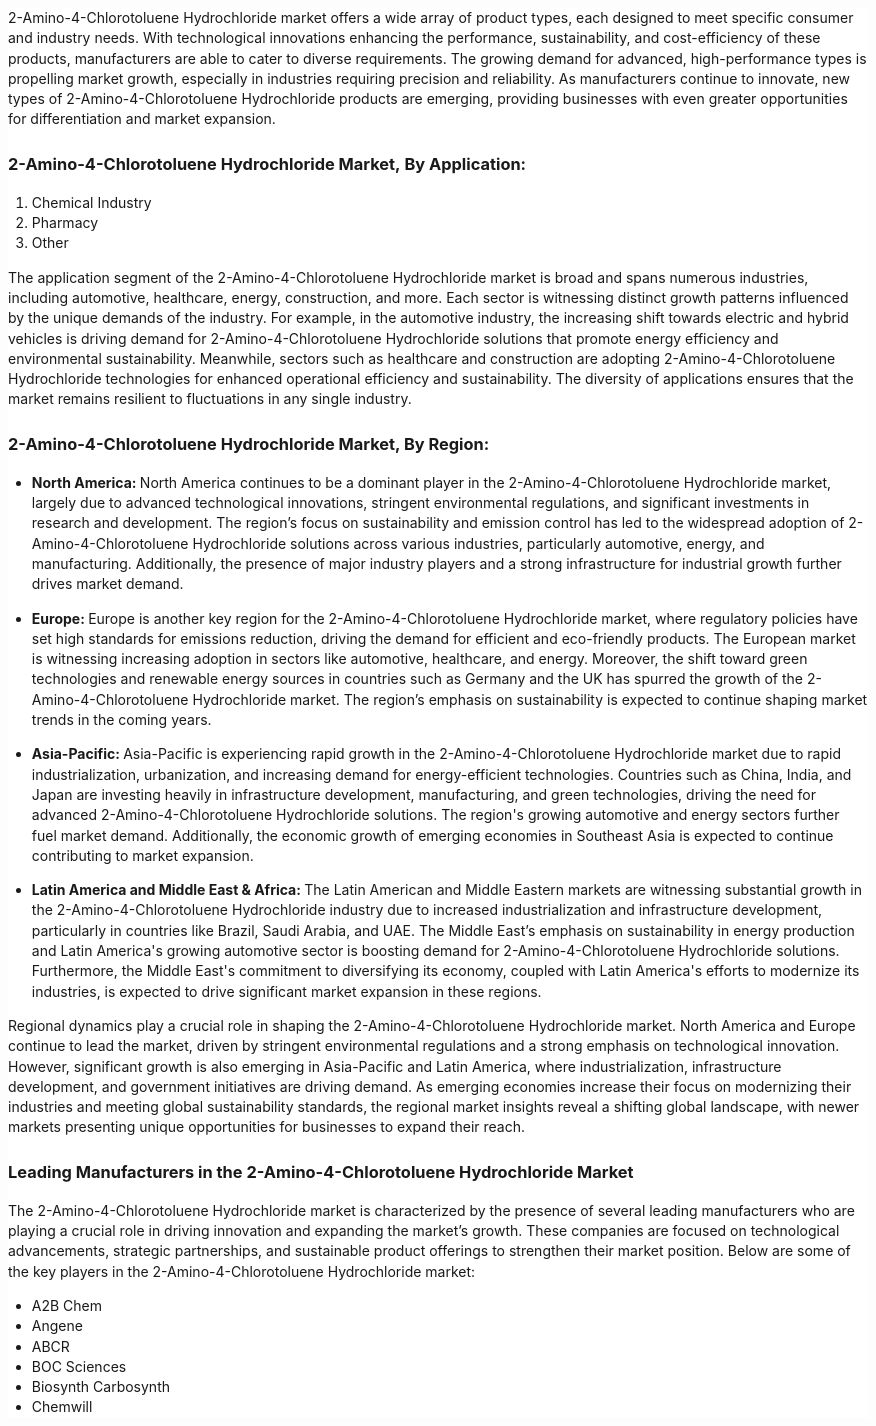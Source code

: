 2-Amino-4-Chlorotoluene Hydrochloride market offers a wide array of product types, each designed to meet specific consumer and industry needs. With technological innovations enhancing the performance, sustainability, and cost-efficiency of these products, manufacturers are able to cater to diverse requirements. The growing demand for advanced, high-performance types is propelling market growth, especially in industries requiring precision and reliability. As manufacturers continue to innovate, new types of 2-Amino-4-Chlorotoluene Hydrochloride products are emerging, providing businesses with even greater opportunities for differentiation and market expansion.</p><h3>2-Amino-4-Chlorotoluene Hydrochloride Market,&nbsp;By Application:</h3><ol><li>Chemical Industry<li> Pharmacy<li> Other</li></ol><p>The application segment of the 2-Amino-4-Chlorotoluene Hydrochloride market is broad and spans numerous industries, including automotive, healthcare, energy, construction, and more. Each sector is witnessing distinct growth patterns influenced by the unique demands of the industry. For example, in the automotive industry, the increasing shift towards electric and hybrid vehicles is driving demand for 2-Amino-4-Chlorotoluene Hydrochloride solutions that promote energy efficiency and environmental sustainability. Meanwhile, sectors such as healthcare and construction are adopting 2-Amino-4-Chlorotoluene Hydrochloride technologies for enhanced operational efficiency and sustainability. The diversity of applications ensures that the market remains resilient to fluctuations in any single industry.</p><h3>2-Amino-4-Chlorotoluene Hydrochloride Market, By Region:</h3><ul><li><p><strong>North America:&nbsp;</strong>North America continues to be a dominant player in the 2-Amino-4-Chlorotoluene Hydrochloride market, largely due to advanced technological innovations, stringent environmental regulations, and significant investments in research and development. The region&rsquo;s focus on sustainability and emission control has led to the widespread adoption of 2-Amino-4-Chlorotoluene Hydrochloride solutions across various industries, particularly automotive, energy, and manufacturing. Additionally, the presence of major industry players and a strong infrastructure for industrial growth further drives market demand.</p></li><li><p><strong><strong>Europe:&nbsp;</strong></strong>Europe is another key region for the 2-Amino-4-Chlorotoluene Hydrochloride market, where regulatory policies have set high standards for emissions reduction, driving the demand for efficient and eco-friendly products. The European market is witnessing increasing adoption in sectors like automotive, healthcare, and energy. Moreover, the shift toward green technologies and renewable energy sources in countries such as Germany and the UK has spurred the growth of the 2-Amino-4-Chlorotoluene Hydrochloride market. The region&rsquo;s emphasis on sustainability is expected to continue shaping market trends in the coming years.</p></li><li><p><strong><strong>Asia-Pacific:&nbsp;</strong></strong>Asia-Pacific is experiencing rapid growth in the 2-Amino-4-Chlorotoluene Hydrochloride market due to rapid industrialization, urbanization, and increasing demand for energy-efficient technologies. Countries such as China, India, and Japan are investing heavily in infrastructure development, manufacturing, and green technologies, driving the need for advanced 2-Amino-4-Chlorotoluene Hydrochloride solutions. The region's growing automotive and energy sectors further fuel market demand. Additionally, the economic growth of emerging economies in Southeast Asia is expected to continue contributing to market expansion.</p></li><li><p><strong><strong>Latin America and Middle East &amp; Africa:&nbsp;</strong></strong>The Latin American and Middle Eastern markets are witnessing substantial growth in the 2-Amino-4-Chlorotoluene Hydrochloride industry due to increased industrialization and infrastructure development, particularly in countries like Brazil, Saudi Arabia, and UAE. The Middle East&rsquo;s emphasis on sustainability in energy production and Latin America's growing automotive sector is boosting demand for 2-Amino-4-Chlorotoluene Hydrochloride solutions. Furthermore, the Middle East's commitment to diversifying its economy, coupled with Latin America's efforts to modernize its industries, is expected to drive significant market expansion in these regions.</p></li></ul><p>Regional dynamics play a crucial role in shaping the 2-Amino-4-Chlorotoluene Hydrochloride market. North America and Europe continue to lead the market, driven by stringent environmental regulations and a strong emphasis on technological innovation. However, significant growth is also emerging in Asia-Pacific and Latin America, where industrialization, infrastructure development, and government initiatives are driving demand. As emerging economies increase their focus on modernizing their industries and meeting global sustainability standards, the regional market insights reveal a shifting global landscape, with newer markets presenting unique opportunities for businesses to expand their reach.</p><h3><strong>Leading Manufacturers in the 2-Amino-4-Chlorotoluene Hydrochloride Market</strong></h3><p>The 2-Amino-4-Chlorotoluene Hydrochloride market is characterized by the presence of several leading manufacturers who are playing a crucial role in driving innovation and expanding the market&rsquo;s growth. These companies are focused on technological advancements, strategic partnerships, and sustainable product offerings to strengthen their market position. Below are some of the key players in the 2-Amino-4-Chlorotoluene Hydrochloride market:</p></div><div class="article-main__content" data-test-id="publishing-text-block"><ul><li><span class="">A2B Chem<li> Angene<li> ABCR<li> BOC Sciences<li> Biosynth Carbosynth<li> Chemwill